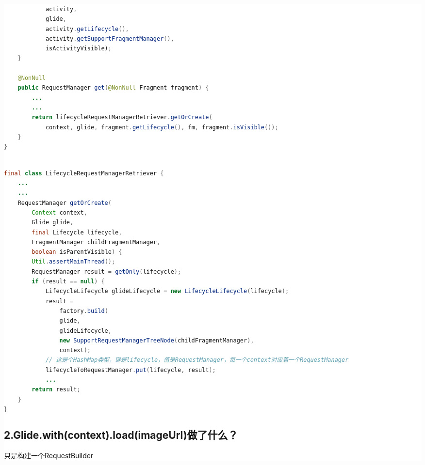 ```java
            activity,
            glide,
            activity.getLifecycle(),
            activity.getSupportFragmentManager(),
            isActivityVisible);
    }

    @NonNull
    public RequestManager get(@NonNull Fragment fragment) {
        ...
        ...
        return lifecycleRequestManagerRetriever.getOrCreate(
            context, glide, fragment.getLifecycle(), fm, fragment.isVisible());
    }
}
```

```java

final class LifecycleRequestManagerRetriever {
    ...
    ...
	RequestManager getOrCreate(
        Context context,
        Glide glide,
        final Lifecycle lifecycle,
        FragmentManager childFragmentManager,
        boolean isParentVisible) {
        Util.assertMainThread();
        RequestManager result = getOnly(lifecycle);
        if (result == null) {
            LifecycleLifecycle glideLifecycle = new LifecycleLifecycle(lifecycle);
            result =
                factory.build(
                glide,
                glideLifecycle,
                new SupportRequestManagerTreeNode(childFragmentManager),
                context);
            // 这是个HashMap类型，键是lifecycle，值是RequestManager，每一个context对应着一个RequestManager
            lifecycleToRequestManager.put(lifecycle, result);
            ...
        return result;
    }
}
```





## 2.Glide.with(context).load(imageUrl)做了什么？

只是构建一个RequestBuilder
